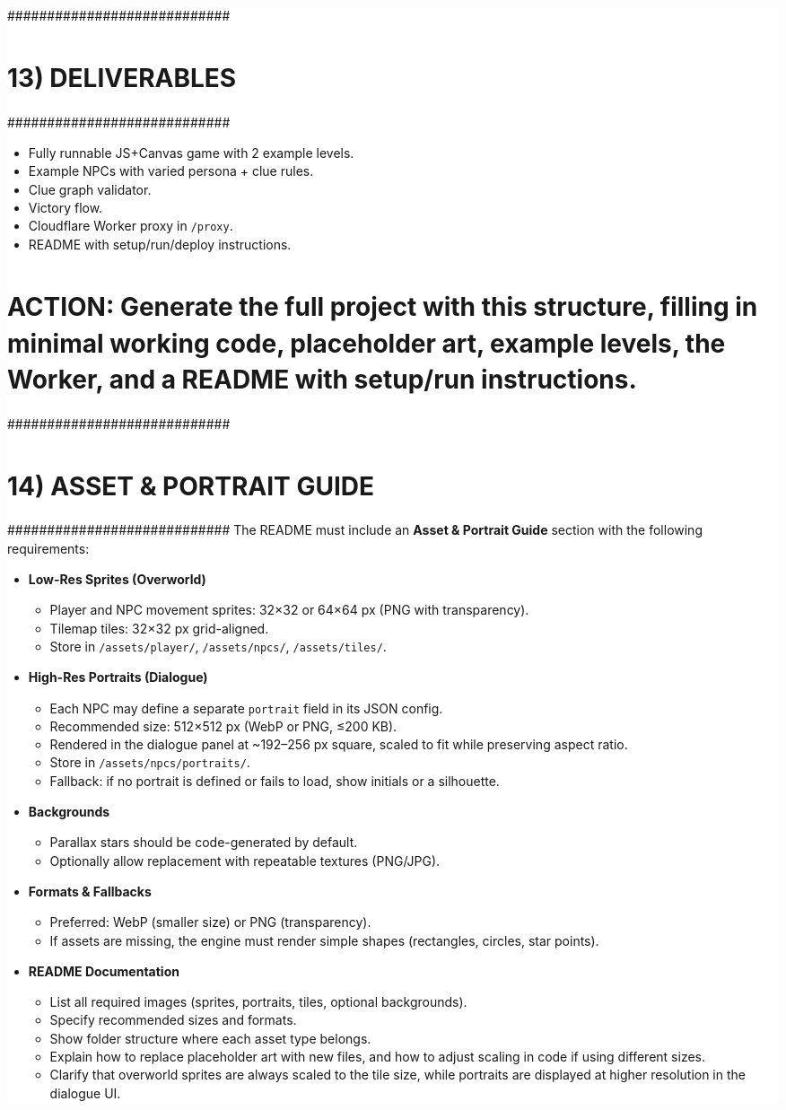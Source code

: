 ############################
# 13) DELIVERABLES
############################
- Fully runnable JS+Canvas game with 2 example levels.
- Example NPCs with varied persona + clue rules.
- Clue graph validator.
- Victory flow.
- Cloudflare Worker proxy in `/proxy`.
- README with setup/run/deploy instructions.

# ACTION: Generate the full project with this structure, filling in minimal working code, placeholder art, example levels, the Worker, and a README with setup/run instructions.


############################
# 14) ASSET & PORTRAIT GUIDE
############################
The README must include an **Asset & Portrait Guide** section with the following requirements:

- **Low-Res Sprites (Overworld)**
  - Player and NPC movement sprites: 32×32 or 64×64 px (PNG with transparency).
  - Tilemap tiles: 32×32 px grid-aligned.
  - Store in `/assets/player/`, `/assets/npcs/`, `/assets/tiles/`.

- **High-Res Portraits (Dialogue)**
  - Each NPC may define a separate `portrait` field in its JSON config.
  - Recommended size: 512×512 px (WebP or PNG, ≤200 KB).
  - Rendered in the dialogue panel at ~192–256 px square, scaled to fit while preserving aspect ratio.
  - Store in `/assets/npcs/portraits/`.
  - Fallback: if no portrait is defined or fails to load, show initials or a silhouette.

- **Backgrounds**
  - Parallax stars should be code-generated by default.
  - Optionally allow replacement with repeatable textures (PNG/JPG).

- **Formats & Fallbacks**
  - Preferred: WebP (smaller size) or PNG (transparency).
  - If assets are missing, the engine must render simple shapes (rectangles, circles, star points).

- **README Documentation**
  - List all required images (sprites, portraits, tiles, optional backgrounds).
  - Specify recommended sizes and formats.
  - Show folder structure where each asset type belongs.
  - Explain how to replace placeholder art with new files, and how to adjust scaling in code if using different sizes.
  - Clarify that overworld sprites are always scaled to the tile size, while portraits are displayed at higher resolution in the dialogue UI.
